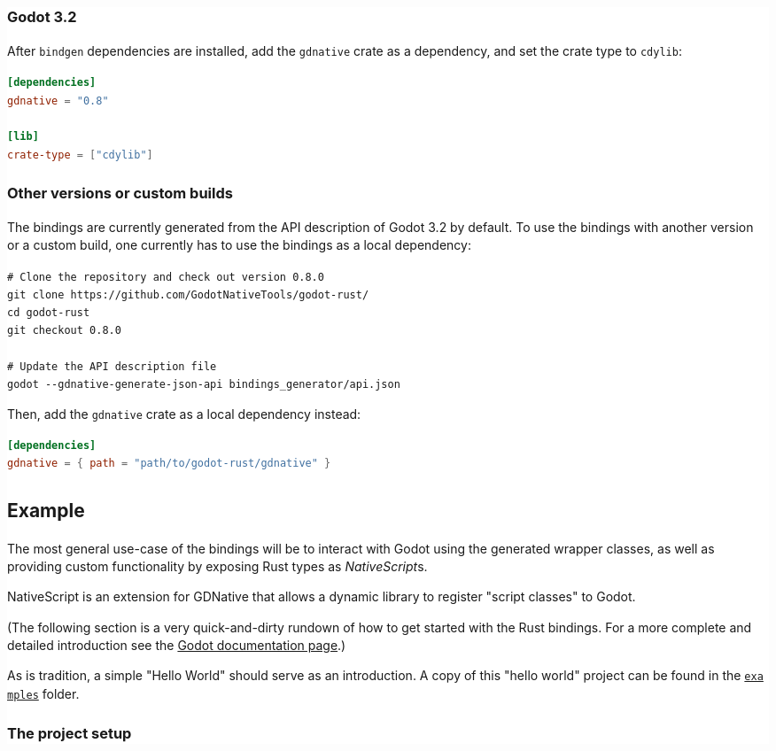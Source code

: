 ### Godot 3.2

After `bindgen` dependencies are installed, add the `gdnative` crate as a dependency, and set the crate type to `cdylib`:

```toml
[dependencies]
gdnative = "0.8"

[lib]
crate-type = ["cdylib"]
```

### Other versions or custom builds

The bindings are currently generated from the API description of Godot 3.2 by default. To use the bindings with another version or a custom build, one currently has to use the bindings as a local dependency:

```
# Clone the repository and check out version 0.8.0
git clone https://github.com/GodotNativeTools/godot-rust/
cd godot-rust
git checkout 0.8.0

# Update the API description file
godot --gdnative-generate-json-api bindings_generator/api.json
```

Then, add the `gdnative` crate as a local dependency instead:

```toml
[dependencies]
gdnative = { path = "path/to/godot-rust/gdnative" }
```

## Example

The most general use-case of the bindings will be to interact with Godot using the generated wrapper
classes, as well as providing custom functionality by exposing Rust types as *NativeScript*s.

NativeScript is an extension for GDNative that allows a dynamic library to register "script classes" 
to Godot.

(The following section is a very quick-and-dirty rundown of how to get started with the Rust bindings.
For a more complete and detailed introduction see the [Godot documentation page](https://docs.godotengine.org/en/latest/tutorials/plugins/gdnative/gdnative-c-example.html).)

As is tradition, a simple "Hello World" should serve as an introduction. A copy of this "hello world" project can be found in the [`examples`](examples/hello_world) folder.

### The project setup
